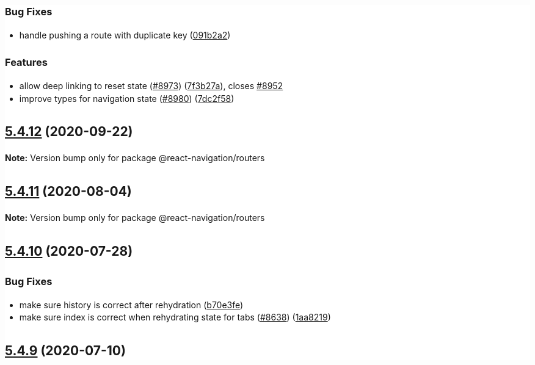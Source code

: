 
### Bug Fixes

* handle pushing a route with duplicate key ([091b2a2](https://github.com/react-navigation/react-navigation/commit/091b2a2038af1097be57a1bb451623d64a1efc92))


### Features

* allow deep linking to reset state ([#8973](https://github.com/react-navigation/react-navigation/issues/8973)) ([7f3b27a](https://github.com/react-navigation/react-navigation/commit/7f3b27a9ec8edd9604ac19774baa1f60963ccdc9)), closes [#8952](https://github.com/react-navigation/react-navigation/issues/8952)
* improve types for navigation state ([#8980](https://github.com/react-navigation/react-navigation/issues/8980)) ([7dc2f58](https://github.com/react-navigation/react-navigation/commit/7dc2f5832e371473f3263c01ab39824eb9e2057d))





## [5.4.12](https://github.com/react-navigation/react-navigation/compare/@react-navigation/routers@5.4.11...@react-navigation/routers@5.4.12) (2020-09-22)

**Note:** Version bump only for package @react-navigation/routers





## [5.4.11](https://github.com/react-navigation/react-navigation/compare/@react-navigation/routers@5.4.10...@react-navigation/routers@5.4.11) (2020-08-04)

**Note:** Version bump only for package @react-navigation/routers





## [5.4.10](https://github.com/react-navigation/react-navigation/compare/@react-navigation/routers@5.4.9...@react-navigation/routers@5.4.10) (2020-07-28)


### Bug Fixes

* make sure history is correct after rehydration ([b70e3fe](https://github.com/react-navigation/react-navigation/commit/b70e3fe61852502322b2cb46c5934800462b0267))
* make sure index is correct when rehydrating state for tabs ([#8638](https://github.com/react-navigation/react-navigation/issues/8638)) ([1aa8219](https://github.com/react-navigation/react-navigation/commit/1aa8219021f6c231a3e150fc9bea73f12542f85c))





## [5.4.9](https://github.com/react-navigation/react-navigation/compare/@react-navigation/routers@5.4.8...@react-navigation/routers@5.4.9) (2020-07-10)
